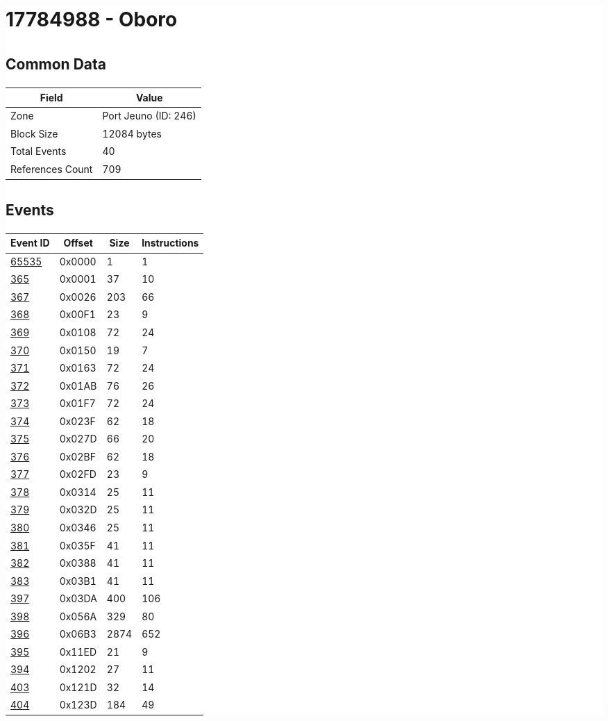 # 17784988 - Oboro

## Common Data

| Field            | Value                |
|------------------|----------------------|
| Zone             | Port Jeuno (ID: 246) |
| Block Size       | 12084 bytes          |
| Total Events     | 40                   |
| References Count | 709                  |

## Events

| Event ID            | Offset   |   Size |   Instructions |
|---------------------|----------|--------|----------------|
| [65535](./65535.md) | 0x0000   |      1 |              1 |
| [365](./365.md)     | 0x0001   |     37 |             10 |
| [367](./367.md)     | 0x0026   |    203 |             66 |
| [368](./368.md)     | 0x00F1   |     23 |              9 |
| [369](./369.md)     | 0x0108   |     72 |             24 |
| [370](./370.md)     | 0x0150   |     19 |              7 |
| [371](./371.md)     | 0x0163   |     72 |             24 |
| [372](./372.md)     | 0x01AB   |     76 |             26 |
| [373](./373.md)     | 0x01F7   |     72 |             24 |
| [374](./374.md)     | 0x023F   |     62 |             18 |
| [375](./375.md)     | 0x027D   |     66 |             20 |
| [376](./376.md)     | 0x02BF   |     62 |             18 |
| [377](./377.md)     | 0x02FD   |     23 |              9 |
| [378](./378.md)     | 0x0314   |     25 |             11 |
| [379](./379.md)     | 0x032D   |     25 |             11 |
| [380](./380.md)     | 0x0346   |     25 |             11 |
| [381](./381.md)     | 0x035F   |     41 |             11 |
| [382](./382.md)     | 0x0388   |     41 |             11 |
| [383](./383.md)     | 0x03B1   |     41 |             11 |
| [397](./397.md)     | 0x03DA   |    400 |            106 |
| [398](./398.md)     | 0x056A   |    329 |             80 |
| [396](./396.md)     | 0x06B3   |   2874 |            652 |
| [395](./395.md)     | 0x11ED   |     21 |              9 |
| [394](./394.md)     | 0x1202   |     27 |             11 |
| [403](./403.md)     | 0x121D   |     32 |             14 |
| [404](./404.md)     | 0x123D   |    184 |             49 |